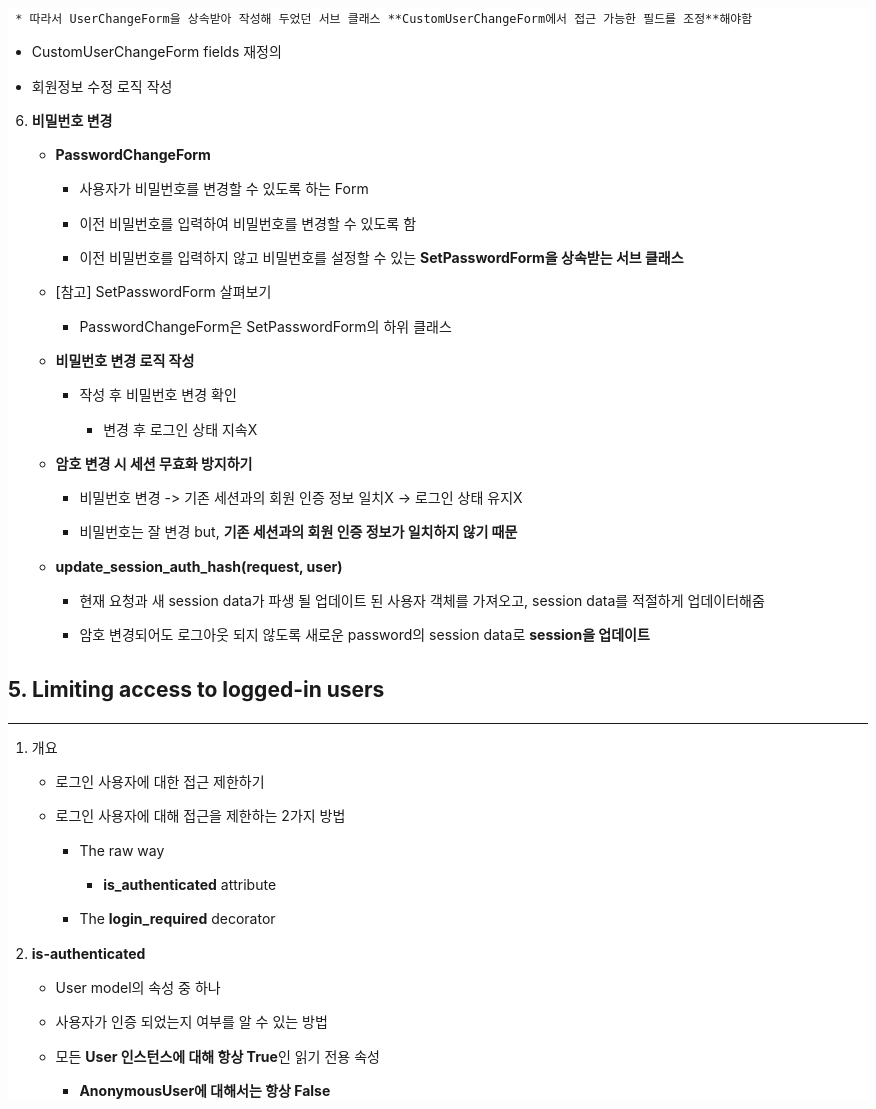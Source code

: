      * 따라서 UserChangeForm을 상속받아 작성해 두었던 서브 클래스 **CustomUserChangeForm에서 접근 가능한 필드를 조정**해야함
   
   * CustomUserChangeForm fields 재정의
   
   * 회원정보 수정 로직 작성

6. **비밀번호 변경**
   
   * **PasswordChangeForm**
     
     * 사용자가 비밀번호를 변경할 수 있도록 하는 Form
     
     * 이전 비밀번호를 입력하여 비밀번호를 변경할 수 있도록 함
     
     * 이전 비밀번호를 입력하지 않고 비밀번호를 설정할 수 있는 **SetPasswordForm을 상속받는 서브 클래스**
   
   * [참고] SetPasswordForm 살펴보기
     
     * PasswordChangeForm은 SetPasswordForm의 하위 클래스
   
   * **비밀번호 변경 로직 작성**
     
     * 작성 후 비밀번호 변경 확인
       
       * 변경 후 로그인 상태 지속X
   
   * **암호 변경 시 세션 무효화 방지하기**
     
     * 비밀번호 변경 -> 기존 세션과의 회원 인증 정보 일치X -> 로그인 상태 유지X
     
     * 비밀번호는 잘 변경 but, **기존 세션과의 회원 인증 정보가 일치하지 않기 때문**
   
   * **update_session_auth_hash(request, user)**
     
     * 현재 요청과 새 session data가 파생 될 업데이트 된 사용자 객체를 가져오고, session data를 적절하게 업데이터해줌
     
     * 암호 변경되어도 로그아웃 되지 않도록 새로운 password의 session data로 **session을 업데이트**

## 5. Limiting access to logged-in users

----

1. 개요
   
   * 로그인 사용자에 대한 접근 제한하기
   
   * 로그인 사용자에 대해 접근을 제한하는 2가지 방법
     
     * The raw way
       
       * **is_authenticated** attribute
     
     * The **login_required** decorator

2. **is-authenticated**
   
   * User model의 속성 중 하나
   
   * 사용자가 인증 되었는지 여부를 알 수 있는 방법
   
   * 모든 **User 인스턴스에 대해 항상 True**인 읽기 전용 속성
     
     * **AnonymousUser에 대해서는 항상 False**
   